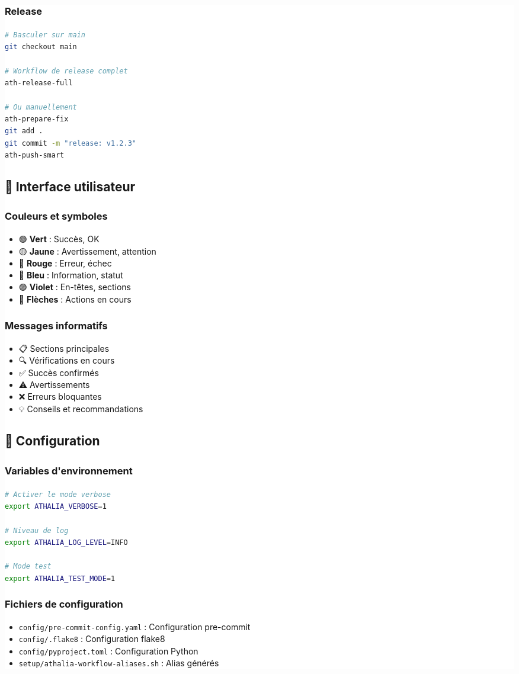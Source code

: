 ### Release
```bash
# Basculer sur main
git checkout main

# Workflow de release complet
ath-release-full

# Ou manuellement
ath-prepare-fix
git add .
git commit -m "release: v1.2.3"
ath-push-smart
```

## 🎨 Interface utilisateur

### Couleurs et symboles
- 🟢 **Vert** : Succès, OK
- 🟡 **Jaune** : Avertissement, attention
- 🔴 **Rouge** : Erreur, échec
- 🔵 **Bleu** : Information, statut
- 🟣 **Violet** : En-têtes, sections
- 🔄 **Flèches** : Actions en cours

### Messages informatifs
- 📋 Sections principales
- 🔍 Vérifications en cours
- ✅ Succès confirmés
- ⚠️ Avertissements
- ❌ Erreurs bloquantes
- 💡 Conseils et recommandations

## 🔧 Configuration

### Variables d'environnement
```bash
# Activer le mode verbose
export ATHALIA_VERBOSE=1

# Niveau de log
export ATHALIA_LOG_LEVEL=INFO

# Mode test
export ATHALIA_TEST_MODE=1
```

### Fichiers de configuration
- `config/pre-commit-config.yaml` : Configuration pre-commit
- `config/.flake8` : Configuration flake8
- `config/pyproject.toml` : Configuration Python
- `setup/athalia-workflow-aliases.sh` : Alias générés
